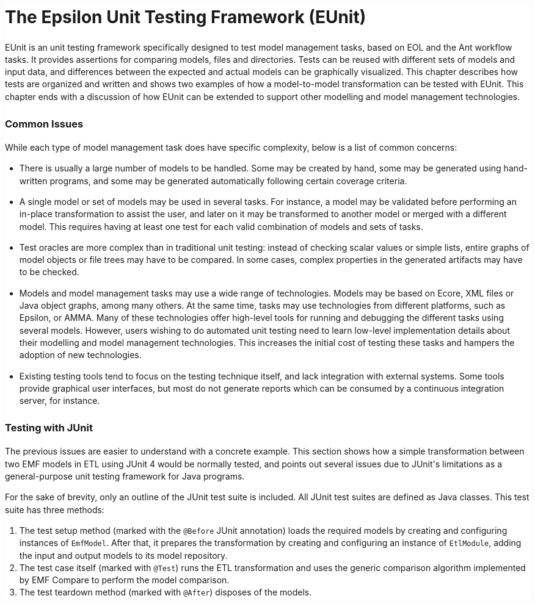 # The Epsilon Unit Testing Framework (EUnit)

EUnit is an unit testing framework specifically designed to test model management tasks, based on EOL and the Ant workflow tasks. It provides assertions for comparing models, files and directories. Tests can be reused with different sets of models and input data, and differences between the expected and actual models can be graphically visualized. This chapter describes how tests are organized and written and shows two examples of how a model-to-model transformation can be tested with EUnit. This chapter ends with a discussion of how EUnit can be extended to support other modelling and model management technologies.

### Common Issues

While each type of model management task does have specific complexity, below is a list of common concerns:

-   There is usually a large number of models to be handled. Some may be created by hand, some may be generated using hand-written programs, and some may be generated automatically following certain coverage criteria.

-   A single model or set of models may be used in several tasks. For instance, a model may be validated before performing an in-place transformation to assist the user, and later on it may be transformed to another model or merged with a different model. This requires having at least one test for each valid combination of models and sets of tasks.

-   Test oracles are more complex than in traditional unit testing: instead of checking scalar values or simple lists, entire graphs of model objects or file trees may have to be compared. In some cases, complex properties in the generated artifacts may have to be checked.

-   Models and model management tasks may use a wide range of technologies. Models may be based on Ecore, XML files or Java object graphs, among many others. At the same time, tasks may use technologies from different platforms, such as Epsilon, or AMMA. Many of these technologies offer high-level tools for running and debugging the different tasks using several models. However, users wishing to do automated unit testing need to learn low-level implementation details about their modelling and model management technologies. This increases the initial cost of testing these tasks and hampers the adoption of new technologies.

-   Existing testing tools tend to focus on the testing technique itself, and lack integration with external systems. Some tools provide graphical user interfaces, but most do not generate reports which can be consumed by a continuous integration server, for instance.

### Testing with JUnit

The previous issues are easier to understand with a concrete example. This section shows how a simple transformation between two EMF models in ETL using JUnit 4 would be normally tested, and points out several issues due to JUnit's limitations as a general-purpose unit testing framework for Java programs.

For the sake of brevity, only an outline of the JUnit test suite is included. All JUnit test suites are defined as Java classes. This test suite has three methods:

1. The test setup method (marked with the `@Before` JUnit annotation) loads the required models by creating and configuring instances of `EmfModel`. After that, it prepares the transformation by creating and configuring an instance of `EtlModule`, adding the input and output models to its model repository.
1. The test case itself (marked with `@Test`) runs the ETL transformation and uses the generic comparison algorithm implemented by EMF Compare to perform the model comparison.
1. The test teardown method (marked with `@After`) disposes of the models.
